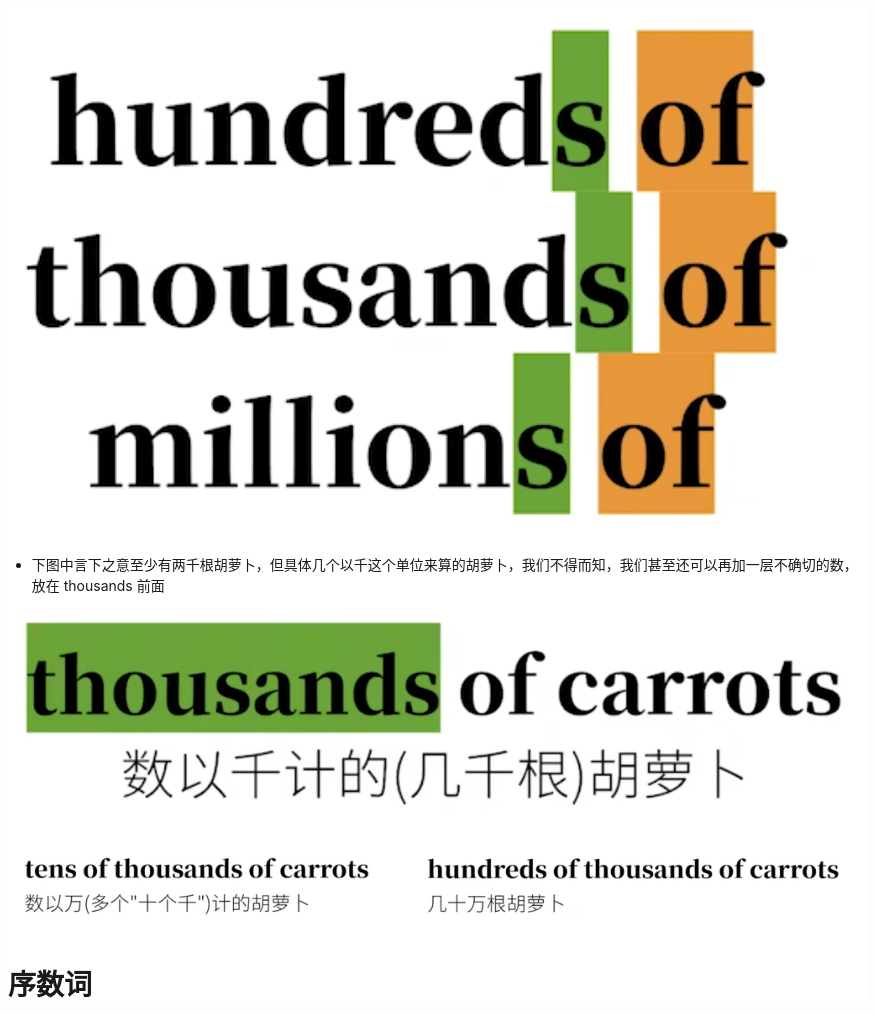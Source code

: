 ![](image/Pasted%20image%2020221031211329.png)

- 下图中言下之意至少有两千根胡萝卜，但具体几个以千这个单位来算的胡萝卜，我们不得而知，我们甚至还可以再加一层不确切的数，放在 thousands 前面

![](image/Pasted%20image%2020221031211604.png)

![](image/Pasted%20image%2020221031211623.png)

# 序数词
